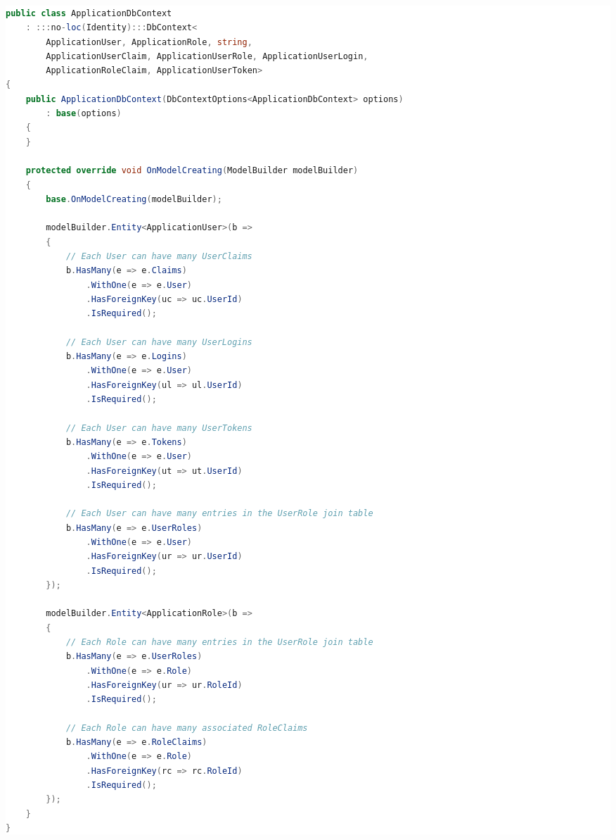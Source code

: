 ```csharp
public class ApplicationDbContext
    : :::no-loc(Identity):::DbContext<
        ApplicationUser, ApplicationRole, string,
        ApplicationUserClaim, ApplicationUserRole, ApplicationUserLogin,
        ApplicationRoleClaim, ApplicationUserToken>
{
    public ApplicationDbContext(DbContextOptions<ApplicationDbContext> options)
        : base(options)
    {
    }

    protected override void OnModelCreating(ModelBuilder modelBuilder)
    {
        base.OnModelCreating(modelBuilder);

        modelBuilder.Entity<ApplicationUser>(b =>
        {
            // Each User can have many UserClaims
            b.HasMany(e => e.Claims)
                .WithOne(e => e.User)
                .HasForeignKey(uc => uc.UserId)
                .IsRequired();

            // Each User can have many UserLogins
            b.HasMany(e => e.Logins)
                .WithOne(e => e.User)
                .HasForeignKey(ul => ul.UserId)
                .IsRequired();

            // Each User can have many UserTokens
            b.HasMany(e => e.Tokens)
                .WithOne(e => e.User)
                .HasForeignKey(ut => ut.UserId)
                .IsRequired();

            // Each User can have many entries in the UserRole join table
            b.HasMany(e => e.UserRoles)
                .WithOne(e => e.User)
                .HasForeignKey(ur => ur.UserId)
                .IsRequired();
        });

        modelBuilder.Entity<ApplicationRole>(b =>
        {
            // Each Role can have many entries in the UserRole join table
            b.HasMany(e => e.UserRoles)
                .WithOne(e => e.Role)
                .HasForeignKey(ur => ur.RoleId)
                .IsRequired();

            // Each Role can have many associated RoleClaims
            b.HasMany(e => e.RoleClaims)
                .WithOne(e => e.Role)
                .HasForeignKey(rc => rc.RoleId)
                .IsRequired();
        });
    }
}
```
